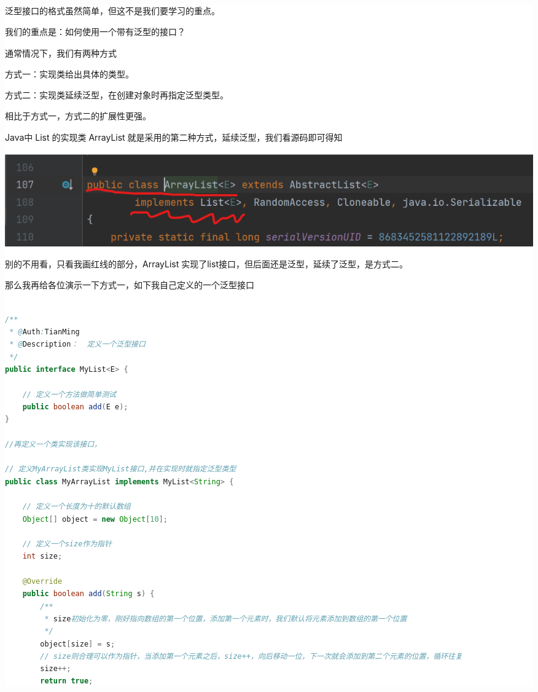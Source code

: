 泛型接口的格式虽然简单，但这不是我们要学习的重点。



我们的重点是：如何使用一个带有泛型的接口？



通常情况下，我们有两种方式



方式一：实现类给出具体的类型。



方式二：实现类延续泛型，在创建对象时再指定泛型类型。



相比于方式一，方式二的扩展性更强。



Java中 List 的实现类 ArrayList 就是采用的第二种方式，延续泛型，我们看源码即可得知

 ![1726749441174-98a7ce01-760d-44f5-a745-2dfbe8652c32.png](./img/grEZSw18xazn9qbu/1726749441174-98a7ce01-760d-44f5-a745-2dfbe8652c32-119925.png)

别的不用看，只看我画红线的部分，ArrayList 实现了list接口，但后面还是泛型<E>，延续了泛型，是方式二。



那么我再给各位演示一下方式一，如下我自己定义的一个泛型接口

```java

/**
 * @Auth:TianMing
 * @Description：  定义一个泛型接口
 */
public interface MyList<E> {
    
    // 定义一个方法做简单测试
    public boolean add(E e);
}

//再定义一个类实现该接口，

// 定义MyArrayList类实现MyList接口,并在实现时就指定泛型类型
public class MyArrayList implements MyList<String> {
 
    // 定义一个长度为十的默认数组
    Object[] object = new Object[10];
 
    // 定义一个size作为指针
    int size;
 
    @Override
    public boolean add(String s) {
        /**
         * size初始化为零，刚好指向数组的第一个位置，添加第一个元素时，我们默认将元素添加到数组的第一个位置
         */
        object[size] = s;
        // size则合理可以作为指针，当添加第一个元素之后，size++，向后移动一位，下一次就会添加到第二个元素的位置，循环往复
        size++;
        return true;
```